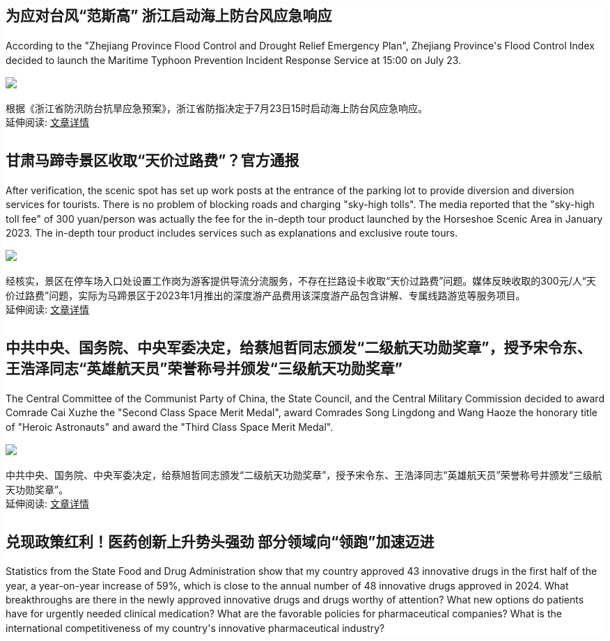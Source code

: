 ## 为应对台风“范斯高” 浙江启动海上防台风应急响应   
According to the "Zhejiang Province Flood Control and Drought Relief Emergency Plan", Zhejiang Province's Flood Control Index decided to launch the Maritime Typhoon Prevention Incident Response Service at 15:00 on July 23.   

<img src="https://p1.img.cctvpic.com/photoworkspace/2025/07/23/2025072317052892398.png" />   

根据《浙江省防汛防台抗旱应急预案》，浙江省防指决定于7月23日15时启动海上防台风应急响应。   
延伸阅读: [文章详情](https://news.cctv.com/2025/07/23/ARTIMNekGr9vXNEUctcAega3250723.shtml)   

<qrcode title="为应对台风“范斯高” 浙江启动海上防台风应急响应" image="https://p1.img.cctvpic.com/photoworkspace/2025/07/23/2025072317052892398.png" />   

## 甘肃马蹄寺景区收取“天价过路费”？官方通报   
After verification, the scenic spot has set up work posts at the entrance of the parking lot to provide diversion and diversion services for tourists. There is no problem of blocking roads and charging "sky-high tolls". The media reported that the "sky-high toll fee" of 300 yuan/person was actually the fee for the in-depth tour product launched by the Horseshoe Scenic Area in January 2023. The in-depth tour product includes services such as explanations and exclusive route tours.   

<img src="https://p3.img.cctvpic.com/photoworkspace/2021/10/27/2021102710002599051.jpg" />   

经核实，景区在停车场入口处设置工作岗为游客提供导流分流服务，不存在拦路设卡收取“天价过路费”问题。媒体反映收取的300元/人“天价过路费”问题，实际为马蹄景区于2023年1月推出的深度游产品费用该深度游产品包含讲解、专属线路游览等服务项目。   
延伸阅读: [文章详情](https://news.cctv.com/2025/07/23/ARTITNs0rOEY8a52j7Ekyx6u250723.shtml)   

<qrcode title="甘肃马蹄寺景区收取“天价过路费”？官方通报" image="https://p3.img.cctvpic.com/photoworkspace/2021/10/27/2021102710002599051.jpg" />   

## 中共中央、国务院、中央军委决定，给蔡旭哲同志颁发“二级航天功勋奖章”，授予宋令东、王浩泽同志“英雄航天员”荣誉称号并颁发“三级航天功勋奖章”   
The Central Committee of the Communist Party of China, the State Council, and the Central Military Commission decided to award Comrade Cai Xuzhe the "Second Class Space Merit Medal", award Comrades Song Lingdong and Wang Haoze the honorary title of "Heroic Astronauts" and award the "Third Class Space Merit Medal".   

<img src="https://p4.img.cctvpic.com/photoworkspace/2025/07/23/2025072316305161606.jpg" />   

中共中央、国务院、中央军委决定，给蔡旭哲同志颁发“二级航天功勋奖章”，授予宋令东、王浩泽同志“英雄航天员”荣誉称号并颁发“三级航天功勋奖章”。   
延伸阅读: [文章详情](https://news.cctv.com/2025/07/23/ARTIL7DAy3PxMRthAQdTCP4l250723.shtml)   

<qrcode title="中共中央、国务院、中央军委决定，给蔡旭哲同志颁发“二级航天功勋奖章”，授予宋令东、王浩泽同志“英雄航天员”荣誉称号并颁发“三级航天功勋奖章”" image="https://p4.img.cctvpic.com/photoworkspace/2025/07/23/2025072316305161606.jpg" />   

## 兑现政策红利！医药创新上升势头强劲 部分领域向“领跑”加速迈进   
Statistics from the State Food and Drug Administration show that my country approved 43 innovative drugs in the first half of the year, a year-on-year increase of 59%, which is close to the annual number of 48 innovative drugs approved in 2024. What breakthroughs are there in the newly approved innovative drugs and drugs worthy of attention? What new options do patients have for urgently needed clinical medication? What are the favorable policies for pharmaceutical companies? What is the international competitiveness of my country's innovative pharmaceutical industry?   
